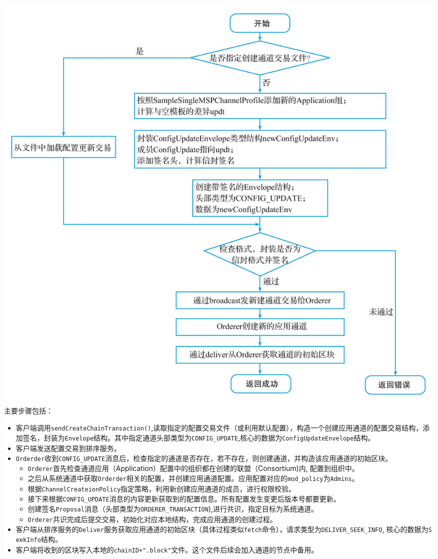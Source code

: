![应用通道的创建的实现流程](《区块链原理、设计与应用》阅读摘录-0003/应用通道的创建的实现流程.jpeg)

主要步骤包括：
- 客户端调用`sendCreateChainTransaction()`,读取指定的配置交易文件（或利用默认配置），构造一个创建应用通道的配置交易结构，添加签名，封装为`Envelope`结构。其中指定通道头部类型为`CONFIG_UPDATE`,核心的数据为`ConfigUpdateEnvelope`结构。
- 客户端发送配置交易到排序服务。
- `Orderder`收到`CONFIG_UPDATE`消息后，检查指定的通道是否存在，若不存在，则创建通道，并构造该应用通道的初始区块。
  - `Orderer`首先检查通道应用（Application）配置中的组织都在创建的联盟（Consortium)内, 配置到组织中。
  - 之后从系统通道中获取`Orderder`相关的配置，并创建应用通道配置。应用配置对应的`mod_policy`为`Admins`。
  - 根据`ChannelCreateionPolicy`指定策略，利用新创建应用通道的成员，进行权限校验。
  - 接下来根据`CONFIG_UPDATE`消息的内容更新获取到的配置信息。所有配置发生变更后版本号都要更新。
  - 创建签名`Proposal`消息（头部类型为`ORDERER_TRANSACTION`),进行共识，指定目标为系统通道。
  - `Orderer`共识完成后提交交易，初始化对应本地结构，完成应用通道的创建过程。
- 客户端从排序服务的`Deliver`服务获取应用通道的初始区块（具体过程类似`fetch`命令），请求类型为`DELIVER_SEEK_INFO`, 核心的数据为`SeekInfo`结构。
- 客户端将收到的区块写入本地的`chainID+".block"`文件。这个文件后续会加入通道的节点中备用。
